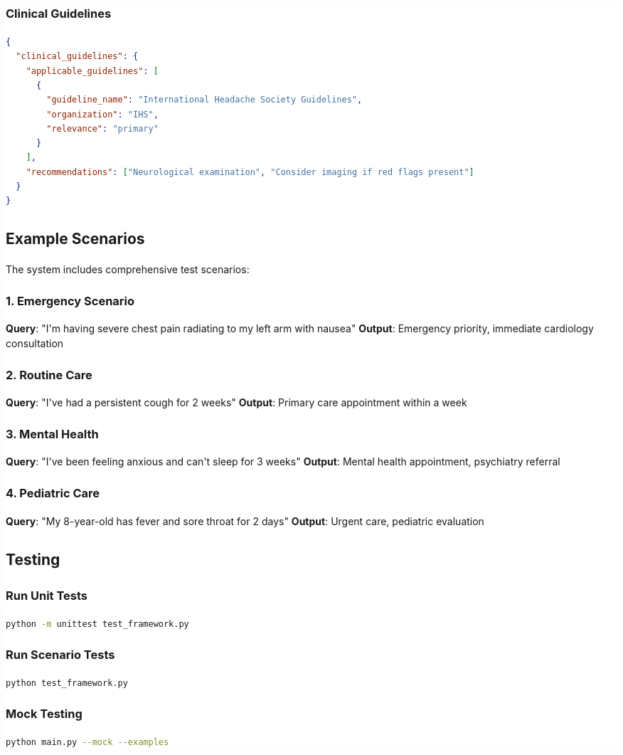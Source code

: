 ### Clinical Guidelines
```json
{
  "clinical_guidelines": {
    "applicable_guidelines": [
      {
        "guideline_name": "International Headache Society Guidelines",
        "organization": "IHS",
        "relevance": "primary"
      }
    ],
    "recommendations": ["Neurological examination", "Consider imaging if red flags present"]
  }
}
```

## Example Scenarios

The system includes comprehensive test scenarios:

### 1. Emergency Scenario
**Query**: "I'm having severe chest pain radiating to my left arm with nausea"
**Output**: Emergency priority, immediate cardiology consultation

### 2. Routine Care
**Query**: "I've had a persistent cough for 2 weeks"
**Output**: Primary care appointment within a week

### 3. Mental Health
**Query**: "I've been feeling anxious and can't sleep for 3 weeks"
**Output**: Mental health appointment, psychiatry referral

### 4. Pediatric Care
**Query**: "My 8-year-old has fever and sore throat for 2 days"
**Output**: Urgent care, pediatric evaluation

## Testing

### Run Unit Tests
```bash
python -m unittest test_framework.py
```

### Run Scenario Tests
```bash
python test_framework.py
```

### Mock Testing
```bash
python main.py --mock --examples
```
